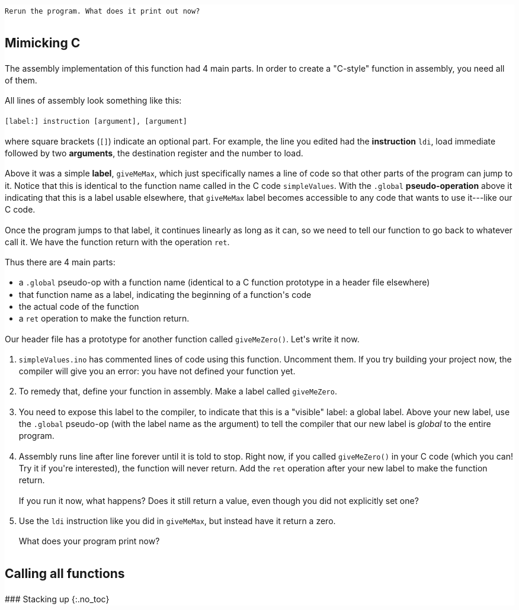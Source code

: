 	Rerun the program. What does it print out now?


## Mimicking C

The assembly implementation of this function had 4 main parts. In order to create a "C-style" function in assembly, you need all of them.

All lines of assembly look something like this:
	
`[label:] instruction [argument], [argument]`
	
where square brackets (`[]`) indicate an optional part. For example, the line you edited had the **instruction** `ldi`, load immediate followed by two **arguments**, the destination register and the number to load.
	
Above it was a simple **label**, `giveMeMax`, which just specifically names a line of code so that other parts of the program can jump to it. Notice that this is identical to the function name called in the C code `simpleValues`. With the `.global` **pseudo-operation** above it indicating that this is a label usable elsewhere, that `giveMeMax` label becomes accessible to any code that wants to use it---like our C code.
	
Once the program jumps to that label, it continues linearly as long as it can, so we need to tell our function to go back to whatever call it. We have the function return with the operation `ret`.
	
Thus there are 4 main parts:
	
- a `.global` pseudo-op with a function name (identical to a C function prototype in a header file elsewhere)
- that function name as a label, indicating the beginning of a function's code
- the actual code of the function
- a `ret` operation to make the function return.

Our header file has a prototype for another function called `giveMeZero()`. Let's write it now.

1. `simpleValues.ino` has commented lines of code using this function. Uncomment them. If you try building your project now, the compiler will give you an error: you have not defined your function yet.
2. To remedy that, define your function in assembly. Make a label called `giveMeZero`.
3. You need to expose this label to the compiler, to indicate that this is a "visible" label: a global label. Above your new label, use the `.global` pseudo-op (with the label name as the argument) to tell the compiler that our new label is *global* to the entire program.
4. Assembly runs line after line forever until it is told to stop. Right now, if you called `giveMeZero()` in your C code (which you can! Try it if you're interested), the function will never return. Add the `ret` operation after your new label to make the function return.
	
	If you run it now, what happens? Does it still return a value, even though you did not explicitly set one?
5. Use the `ldi` instruction like you did in `giveMeMax`, but instead have it return a zero.

	What does your program print now?

## Calling all functions

<aside class="sidenote">
### Stacking up
{:.no_toc}


[^almost]: Unfortunately, like everything in computer science, this blanket statement is no longer quite true. x86 processors, like the ones used in (almost) every large computer on the planet, realized fairly recently that their assembly instruction set was too big to create efficient circuits for. Instead, the CPUs themselves translate old x86 assembly to proprietrary internal instructions that the CPU actually operates on.
[^types]: Although you can consider any datatype to be a convention, or, at least, you can consider the *implementation* of a datatype to be a convention. e.g. IEEE floating point.